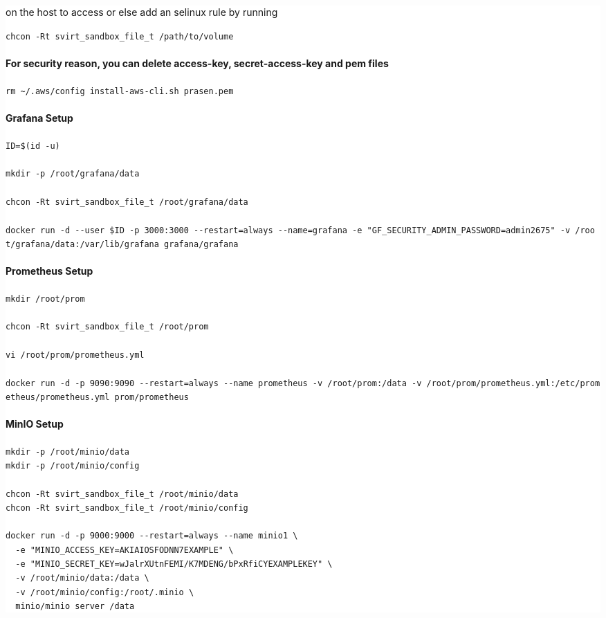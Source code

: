 on the host to access or else add an selinux rule by running

```
chcon -Rt svirt_sandbox_file_t /path/to/volume
```

#### For security reason, you can delete access-key, secret-access-key and pem files

```
rm ~/.aws/config install-aws-cli.sh prasen.pem

```
#### Grafana Setup

```
ID=$(id -u)

mkdir -p /root/grafana/data

chcon -Rt svirt_sandbox_file_t /root/grafana/data

docker run -d --user $ID -p 3000:3000 --restart=always --name=grafana -e "GF_SECURITY_ADMIN_PASSWORD=admin2675" -v /root/grafana/data:/var/lib/grafana grafana/grafana
```

#### Prometheus Setup

```
mkdir /root/prom

chcon -Rt svirt_sandbox_file_t /root/prom

vi /root/prom/prometheus.yml

docker run -d -p 9090:9090 --restart=always --name prometheus -v /root/prom:/data -v /root/prom/prometheus.yml:/etc/prometheus/prometheus.yml prom/prometheus
```

#### MinIO Setup

```
mkdir -p /root/minio/data
mkdir -p /root/minio/config

chcon -Rt svirt_sandbox_file_t /root/minio/data
chcon -Rt svirt_sandbox_file_t /root/minio/config

docker run -d -p 9000:9000 --restart=always --name minio1 \
  -e "MINIO_ACCESS_KEY=AKIAIOSFODNN7EXAMPLE" \
  -e "MINIO_SECRET_KEY=wJalrXUtnFEMI/K7MDENG/bPxRfiCYEXAMPLEKEY" \
  -v /root/minio/data:/data \
  -v /root/minio/config:/root/.minio \
  minio/minio server /data
```

